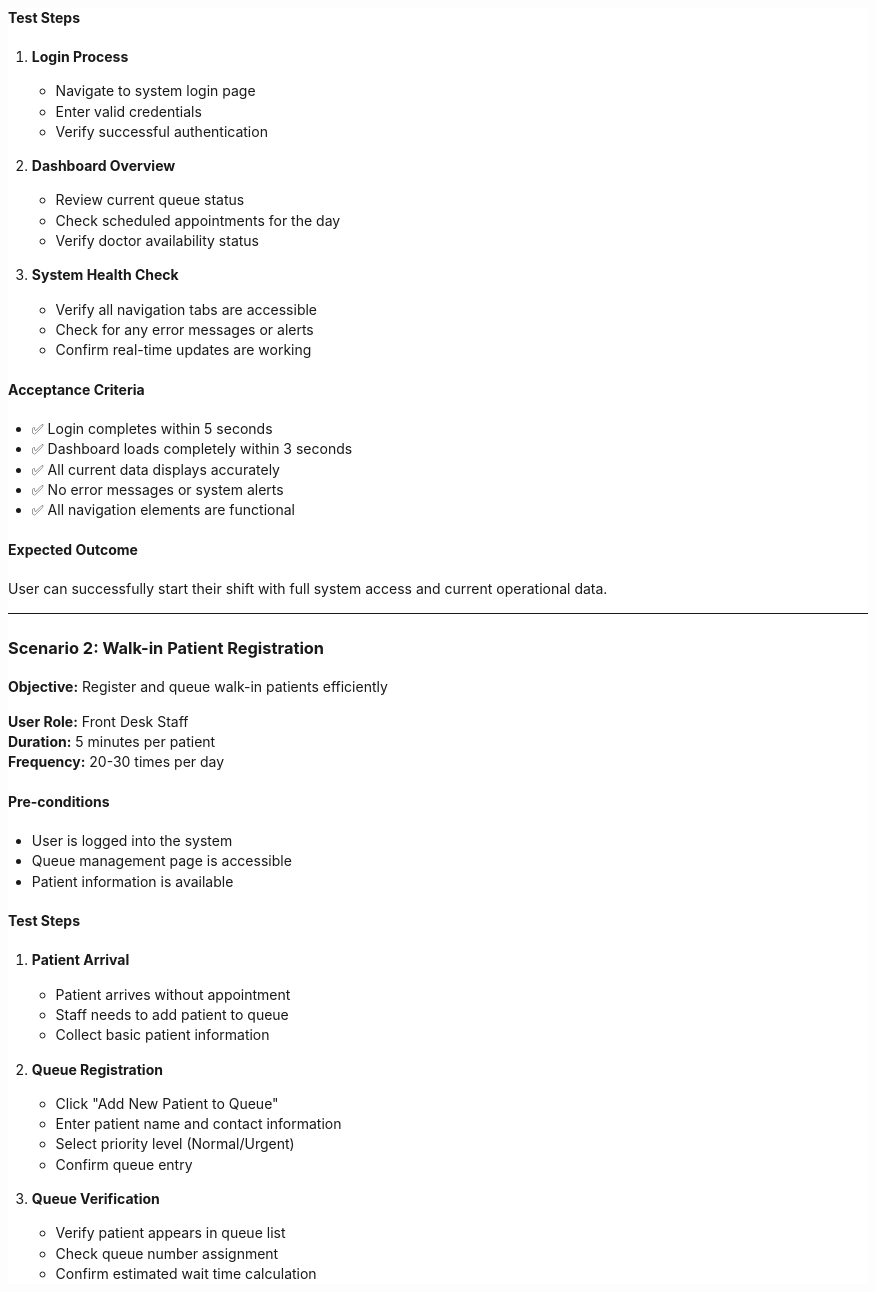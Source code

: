 #### Test Steps
1. **Login Process**
   - Navigate to system login page
   - Enter valid credentials
   - Verify successful authentication

2. **Dashboard Overview**
   - Review current queue status
   - Check scheduled appointments for the day
   - Verify doctor availability status

3. **System Health Check**
   - Verify all navigation tabs are accessible
   - Check for any error messages or alerts
   - Confirm real-time updates are working

#### Acceptance Criteria
- ✅ Login completes within 5 seconds
- ✅ Dashboard loads completely within 3 seconds
- ✅ All current data displays accurately
- ✅ No error messages or system alerts
- ✅ All navigation elements are functional

#### Expected Outcome
User can successfully start their shift with full system access and current operational data.

---

### Scenario 2: Walk-in Patient Registration
**Objective:** Register and queue walk-in patients efficiently

**User Role:** Front Desk Staff  
**Duration:** 5 minutes per patient  
**Frequency:** 20-30 times per day  

#### Pre-conditions
- User is logged into the system
- Queue management page is accessible
- Patient information is available

#### Test Steps
1. **Patient Arrival**
   - Patient arrives without appointment
   - Staff needs to add patient to queue
   - Collect basic patient information

2. **Queue Registration**
   - Click "Add New Patient to Queue"
   - Enter patient name and contact information
   - Select priority level (Normal/Urgent)
   - Confirm queue entry

3. **Queue Verification**
   - Verify patient appears in queue list
   - Check queue number assignment
   - Confirm estimated wait time calculation
